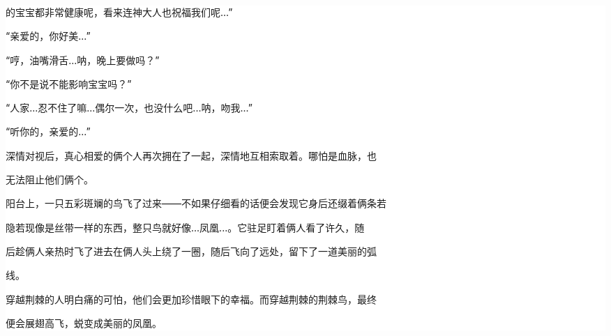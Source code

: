 的宝宝都非常健康呢，看来连神大人也祝福我们呢...”

“亲爱的，你好美...”

“哼，油嘴滑舌...呐，晚上要做吗？”

“你不是说不能影响宝宝吗？”

“人家...忍不住了嘛...偶尔一次，也没什么吧...呐，吻我...”

“听你的，亲爱的...”

深情对视后，真心相爱的俩个人再次拥在了一起，深情地互相索取着。哪怕是血脉，也

无法阻止他们俩个。

阳台上，一只五彩斑斓的鸟飞了过来——不如果仔细看的话便会发现它身后还缀着俩条若

隐若现像是丝带一样的东西，整只鸟就好像...凤凰...。它驻足盯着俩人看了许久，随

后趁俩人亲热时飞了进去在俩人头上绕了一圈，随后飞向了远处，留下了一道美丽的弧

线。

穿越荆棘的人明白痛的可怕，他们会更加珍惜眼下的幸福。而穿越荆棘的荆棘鸟，最终

便会展翅高飞，蜕变成美丽的凤凰。



